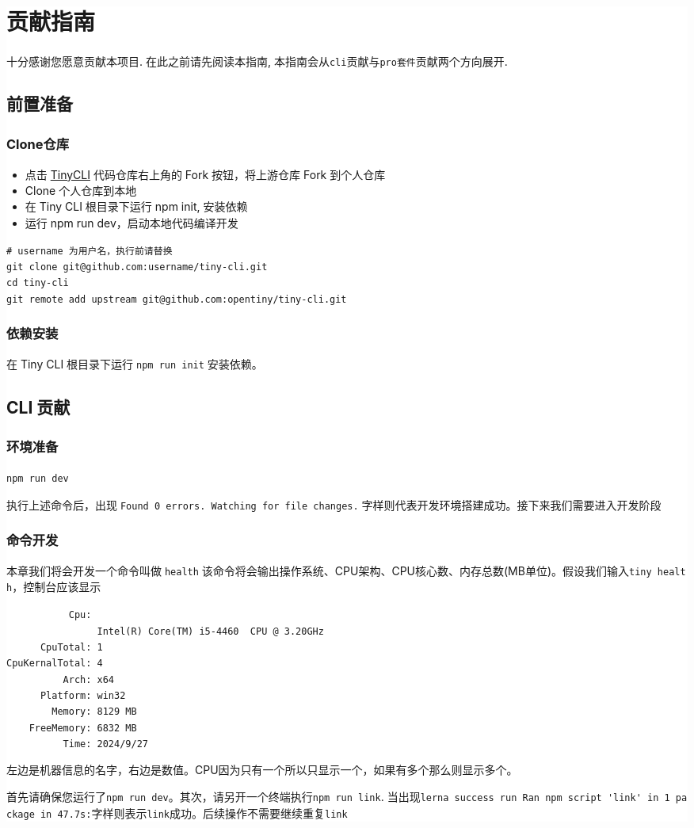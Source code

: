 # 贡献指南

十分感谢您愿意贡献本项目. 在此之前请先阅读本指南, 本指南会从`cli`贡献与`pro套件`贡献两个方向展开.

## 前置准备

### Clone仓库

- 点击 [TinyCLI](https://github.com/opentiny/tiny-cli) 代码仓库右上角的 Fork 按钮，将上游仓库 Fork 到个人仓库
- Clone 个人仓库到本地
- 在 Tiny CLI 根目录下运行 npm init, 安装依赖
- 运行 npm run dev，启动本地代码编译开发

```shell
# username 为用户名，执行前请替换
git clone git@github.com:username/tiny-cli.git
cd tiny-cli
git remote add upstream git@github.com:opentiny/tiny-cli.git
```

### 依赖安装

在 Tiny CLI 根目录下运行 `npm run init` 安装依赖。

## CLI 贡献

### 环境准备

```bash
npm run dev
```

执行上述命令后，出现 `Found 0 errors. Watching for file changes.` 字样则代表开发环境搭建成功。接下来我们需要进入开发阶段

### 命令开发

本章我们将会开发一个命令叫做 `health` 该命令将会输出操作系统、CPU架构、CPU核心数、内存总数(MB单位)。假设我们输入`tiny health`，控制台应该显示

```
           Cpu:
                Intel(R) Core(TM) i5-4460  CPU @ 3.20GHz
      CpuTotal: 1
CpuKernalTotal: 4
          Arch: x64
      Platform: win32
        Memory: 8129 MB
    FreeMemory: 6832 MB
          Time: 2024/9/27
```

左边是机器信息的名字，右边是数值。CPU因为只有一个所以只显示一个，如果有多个那么则显示多个。

首先请确保您运行了`npm run dev`。其次，请另开一个终端执行`npm run link`. 当出现`lerna success run Ran npm script 'link' in 1 package in 47.7s:`字样则表示`link`成功。后续操作不需要继续重复`link`
